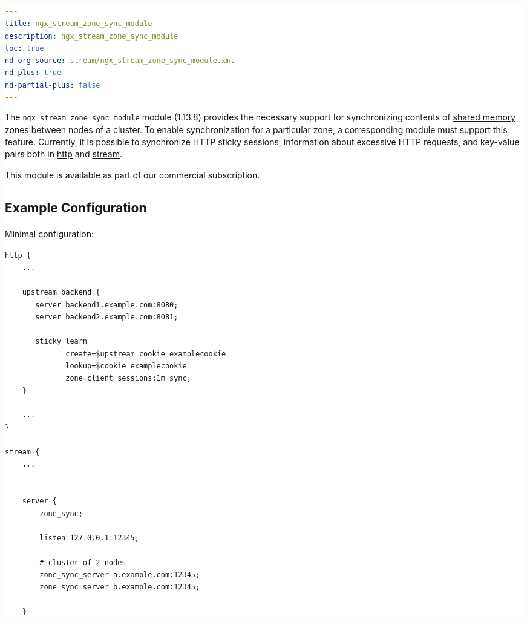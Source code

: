 ```yaml
---
title: ngx_stream_zone_sync_module
description: ngx_stream_zone_sync_module
toc: true
nd-org-source: stream/ngx_stream_zone_sync_module.xml
nd-plus: true
nd-partial-plus: false
---
```






The `ngx_stream_zone_sync_module` module (1.13.8)
provides the necessary support for synchronizing contents of
[shared memory zones](/nginx/module-reference/stream/ngx_stream_upstream_module#zone)
between nodes of a cluster.
To enable synchronization for a particular zone, a corresponding module
must support this feature.
Currently, it is possible to synchronize HTTP
[sticky](/nginx/module-reference/../http/ngx_http_upstream_module#sticky)
sessions, information about
[excessive HTTP requests](/nginx/module-reference/../http/ngx_http_limit_req_module),
and key-value pairs both in
[http](/nginx/module-reference/../http/ngx_http_keyval_module)
and [stream](/nginx/module-reference/../stream/ngx_stream_keyval_module).

This module is available as part of our
commercial subscription.
## Example Configuration


Minimal configuration:

```nginx
http {
    ...

    upstream backend {
       server backend1.example.com:8080;
       server backend2.example.com:8081;

       sticky learn
              create=$upstream_cookie_examplecookie
              lookup=$cookie_examplecookie
              zone=client_sessions:1m sync;
    }

    ...
}

stream {
    ...


    server {
        zone_sync;

        listen 127.0.0.1:12345;

        # cluster of 2 nodes
        zone_sync_server a.example.com:12345;
        zone_sync_server b.example.com:12345;

    }
```